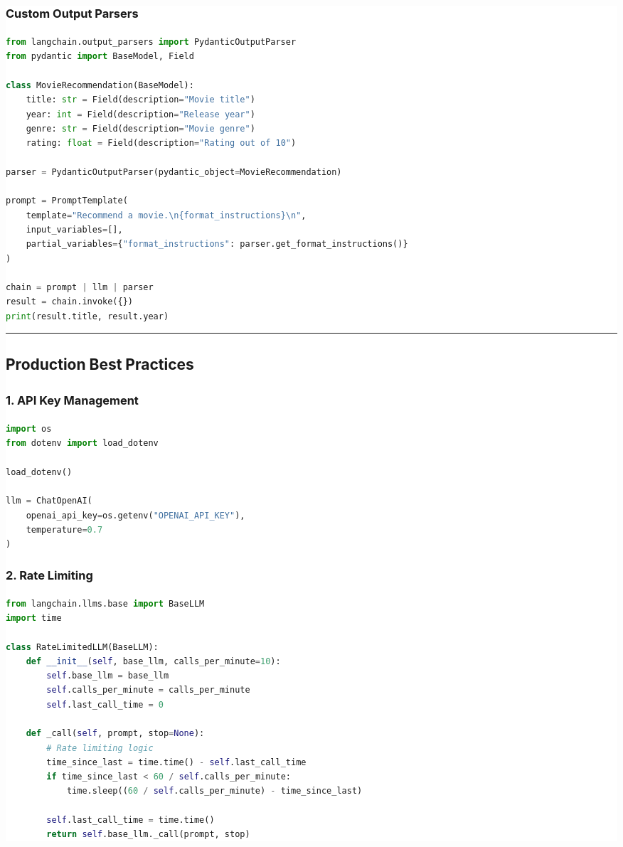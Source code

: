 ### Custom Output Parsers

```python
from langchain.output_parsers import PydanticOutputParser
from pydantic import BaseModel, Field

class MovieRecommendation(BaseModel):
    title: str = Field(description="Movie title")
    year: int = Field(description="Release year")
    genre: str = Field(description="Movie genre")
    rating: float = Field(description="Rating out of 10")

parser = PydanticOutputParser(pydantic_object=MovieRecommendation)

prompt = PromptTemplate(
    template="Recommend a movie.\n{format_instructions}\n",
    input_variables=[],
    partial_variables={"format_instructions": parser.get_format_instructions()}
)

chain = prompt | llm | parser
result = chain.invoke({})
print(result.title, result.year)
```

---

## Production Best Practices

### 1. API Key Management

```python
import os
from dotenv import load_dotenv

load_dotenv()

llm = ChatOpenAI(
    openai_api_key=os.getenv("OPENAI_API_KEY"),
    temperature=0.7
)
```

### 2. Rate Limiting

```python
from langchain.llms.base import BaseLLM
import time

class RateLimitedLLM(BaseLLM):
    def __init__(self, base_llm, calls_per_minute=10):
        self.base_llm = base_llm
        self.calls_per_minute = calls_per_minute
        self.last_call_time = 0
    
    def _call(self, prompt, stop=None):
        # Rate limiting logic
        time_since_last = time.time() - self.last_call_time
        if time_since_last < 60 / self.calls_per_minute:
            time.sleep((60 / self.calls_per_minute) - time_since_last)
        
        self.last_call_time = time.time()
        return self.base_llm._call(prompt, stop)
```
